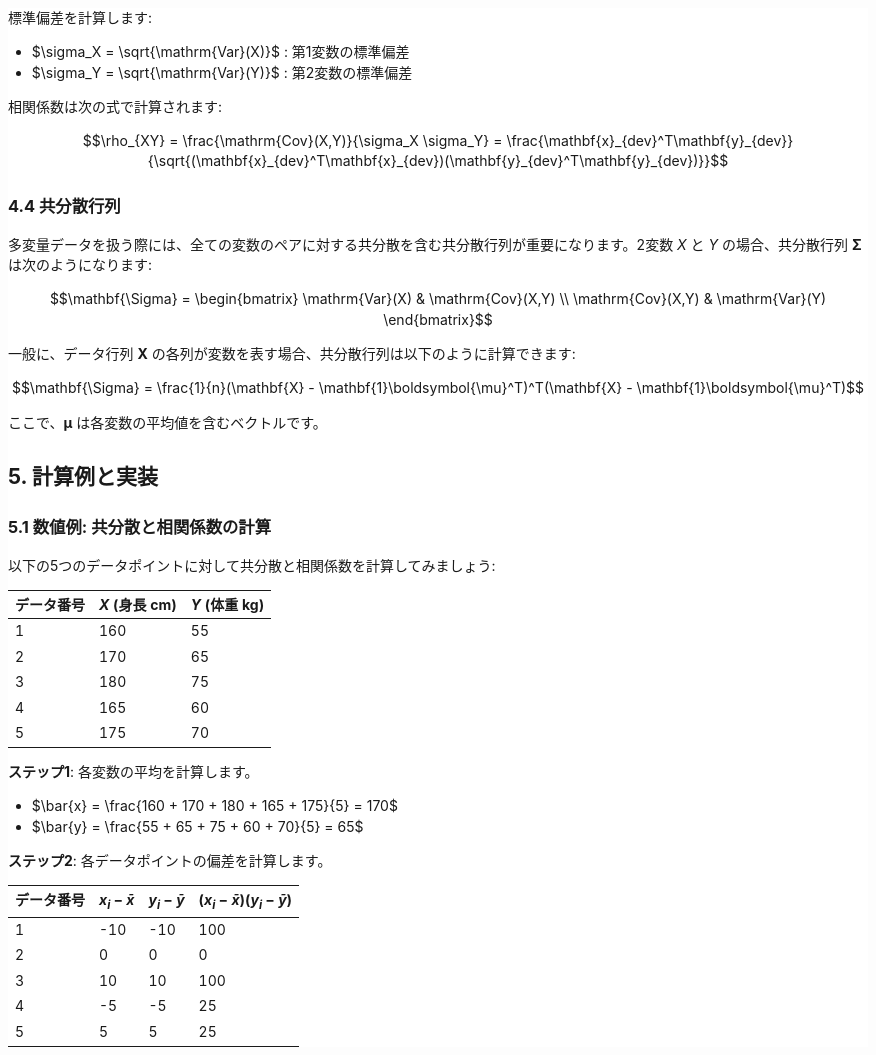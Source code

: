 標準偏差を計算します:
- $\sigma_X = \sqrt{\mathrm{Var}(X)}$ : 第1変数の標準偏差
- $\sigma_Y = \sqrt{\mathrm{Var}(Y)}$ : 第2変数の標準偏差

相関係数は次の式で計算されます:

$$\rho_{XY} = \frac{\mathrm{Cov}(X,Y)}{\sigma_X \sigma_Y} = \frac{\mathbf{x}_{dev}^T\mathbf{y}_{dev}}{\sqrt{(\mathbf{x}_{dev}^T\mathbf{x}_{dev})(\mathbf{y}_{dev}^T\mathbf{y}_{dev})}}$$

### 4.4 共分散行列

多変量データを扱う際には、全ての変数のペアに対する共分散を含む共分散行列が重要になります。2変数 $X$ と $Y$ の場合、共分散行列 $\mathbf{\Sigma}$ は次のようになります:

$$\mathbf{\Sigma} = 
\begin{bmatrix} 
\mathrm{Var}(X) & \mathrm{Cov}(X,Y) \\
\mathrm{Cov}(X,Y) & \mathrm{Var}(Y)
\end{bmatrix}$$

一般に、データ行列 $\mathbf{X}$ の各列が変数を表す場合、共分散行列は以下のように計算できます:

$$\mathbf{\Sigma} = \frac{1}{n}(\mathbf{X} - \mathbf{1}\boldsymbol{\mu}^T)^T(\mathbf{X} - \mathbf{1}\boldsymbol{\mu}^T)$$

ここで、$\boldsymbol{\mu}$ は各変数の平均値を含むベクトルです。

## 5. 計算例と実装

### 5.1 数値例: 共分散と相関係数の計算

以下の5つのデータポイントに対して共分散と相関係数を計算してみましょう:

| データ番号 | $X$ (身長 cm) | $Y$ (体重 kg) |
|------------|---------------|---------------|
| 1          | 160           | 55            |
| 2          | 170           | 65            |
| 3          | 180           | 75            |
| 4          | 165           | 60            |
| 5          | 175           | 70            |

**ステップ1**: 各変数の平均を計算します。
- $\bar{x} = \frac{160 + 170 + 180 + 165 + 175}{5} = 170$
- $\bar{y} = \frac{55 + 65 + 75 + 60 + 70}{5} = 65$

**ステップ2**: 各データポイントの偏差を計算します。

| データ番号 | $x_i - \bar{x}$ | $y_i - \bar{y}$ | $(x_i - \bar{x})(y_i - \bar{y})$ |
|------------|-----------------|-----------------|----------------------------------|
| 1          | -10             | -10             | 100                              |
| 2          | 0               | 0               | 0                                |
| 3          | 10              | 10              | 100                              |
| 4          | -5              | -5              | 25                               |
| 5          | 5               | 5               | 25                               |
